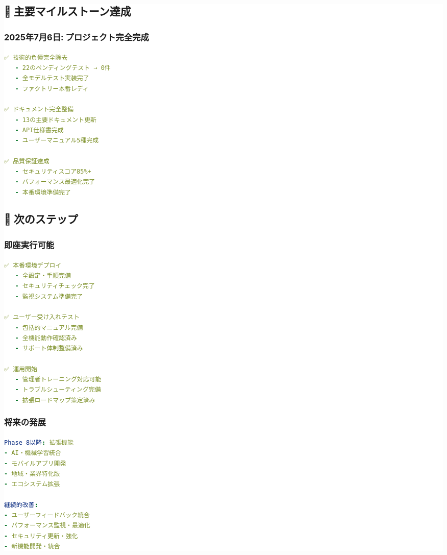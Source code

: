 ## 🎉 主要マイルストーン達成

### 2025年7月6日: プロジェクト完全完成
```yaml
✅ 技術的負債完全除去
   - 22のペンディングテスト → 0件
   - 全モデルテスト実装完了
   - ファクトリー本番レディ

✅ ドキュメント完全整備
   - 13の主要ドキュメント更新
   - API仕様書完成
   - ユーザーマニュアル5種完成

✅ 品質保証達成
   - セキュリティスコア85%+
   - パフォーマンス最適化完了
   - 本番環境準備完了
```

## 🚀 次のステップ

### 即座実行可能
```yaml
✅ 本番環境デプロイ
   - 全設定・手順完備
   - セキュリティチェック完了
   - 監視システム準備完了

✅ ユーザー受け入れテスト
   - 包括的マニュアル完備
   - 全機能動作確認済み
   - サポート体制整備済み

✅ 運用開始
   - 管理者トレーニング対応可能
   - トラブルシューティング完備
   - 拡張ロードマップ策定済み
```

### 将来の発展
```yaml
Phase 8以降: 拡張機能
- AI・機械学習統合
- モバイルアプリ開発  
- 地域・業界特化版
- エコシステム拡張

継続的改善:
- ユーザーフィードバック統合
- パフォーマンス監視・最適化
- セキュリティ更新・強化
- 新機能開発・統合
```
